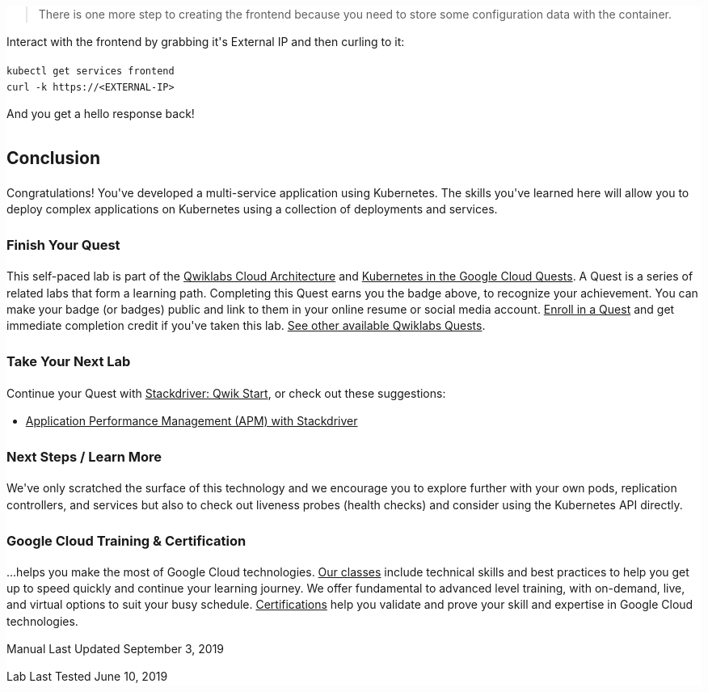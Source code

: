 > There is one more step to creating the frontend because you need to store some configuration data with the container.

Interact with the frontend by grabbing it's External IP and then curling to it:

```shell
kubectl get services frontend
curl -k https://<EXTERNAL-IP>
```

And you get a hello response back!


## Conclusion

Congratulations! You've developed a multi-service application using Kubernetes. The skills you've learned here will allow you to deploy complex applications on Kubernetes using a collection of deployments and services.


### Finish Your Quest

This self-paced lab is part of the [Qwiklabs Cloud Architecture](https://google.qwiklabs.com/quests/24) and [Kubernetes in the Google Cloud Quests](https://google.qwiklabs.com/quests/29). A Quest is a series of related labs that form a learning path. Completing this Quest earns you the badge above, to recognize your achievement. You can make your badge (or badges) public and link to them in your online resume or social media account. [Enroll in a Quest](http://google.qwiklabs.com/learning_paths/24/enroll) and get immediate completion credit if you've taken this lab. [See other available Qwiklabs Quests](http://google.qwiklabs.com/catalog).

### Take Your Next Lab

Continue your Quest with [Stackdriver: Qwik Start](https://google.qwiklabs.com/catalog_lab/906), or check out these suggestions:

* [Application Performance Management (APM) with Stackdriver](https://google.qwiklabs.com/catalog_lab/742)


### Next Steps / Learn More

We've only scratched the surface of this technology and we encourage you to explore further with your own pods, replication controllers, and services but also to check out liveness probes (health checks) and consider using the Kubernetes API directly.


### Google Cloud Training & Certification

...helps you make the most of Google Cloud technologies. [Our classes](https://cloud.google.com/training/courses) include technical skills and best practices to help you get up to speed quickly and continue your learning journey. We offer fundamental to advanced level training, with on-demand, live, and virtual options to suit your busy schedule. [Certifications](https://cloud.google.com/certification/) help you validate and prove your skill and expertise in Google Cloud technologies.

Manual Last Updated September 3, 2019

Lab Last Tested June 10, 2019

